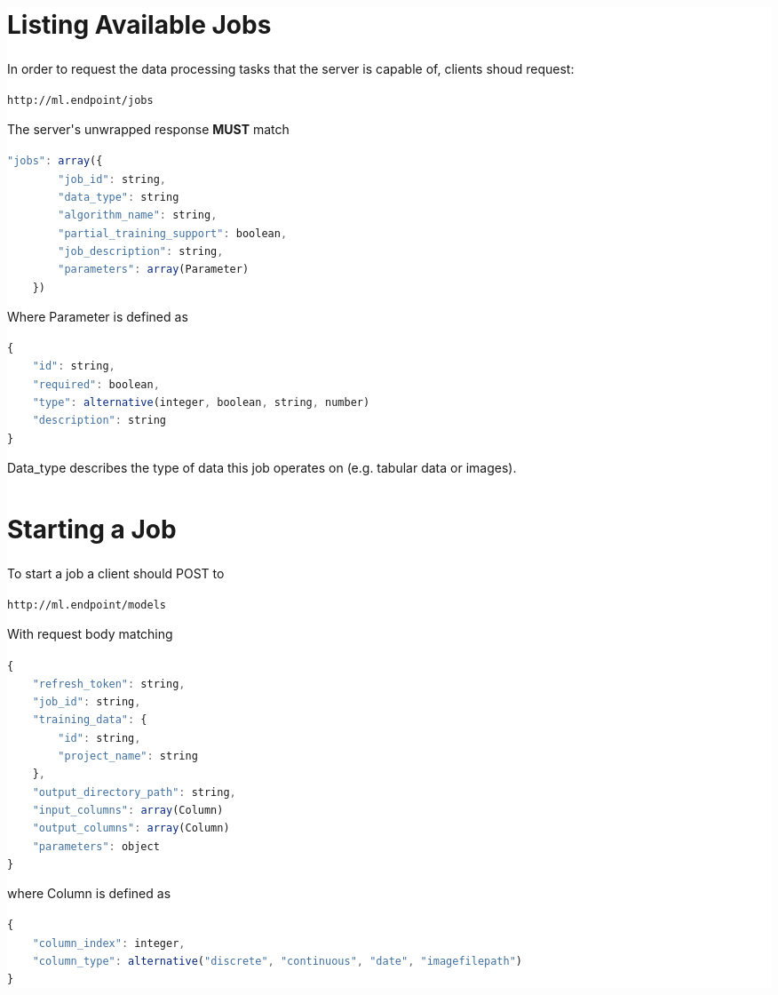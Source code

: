 # Listing Available Jobs

In order to request the data processing tasks that the server is capable of, clients shoud request:

```
http://ml.endpoint/jobs
```

The server's unwrapped response **MUST** match

```javascript
"jobs": array({
		"job_id": string,
		"data_type": string
		"algorithm_name": string,
		"partial_training_support": boolean,
		"job_description": string,
		"parameters": array(Parameter)
	})
```

Where Parameter is defined as
```javascript
{
	"id": string,
	"required": boolean,
	"type": alternative(integer, boolean, string, number)
	"description": string
}
```

Data_type describes the type of data this job operates on (e.g. tabular data or images).

# Starting a Job

To start a job a client should POST to

```
http://ml.endpoint/models
```

With request body matching
```javascript
{
	"refresh_token": string,
	"job_id": string,
	"training_data": {
		"id": string,
		"project_name": string
	},
	"output_directory_path": string,
	"input_columns": array(Column)
	"output_columns": array(Column)
	"parameters": object
}
```
where Column is defined as
```javascript
{
	"column_index": integer,
	"column_type": alternative("discrete", "continuous", "date", "imagefilepath")
}
```

